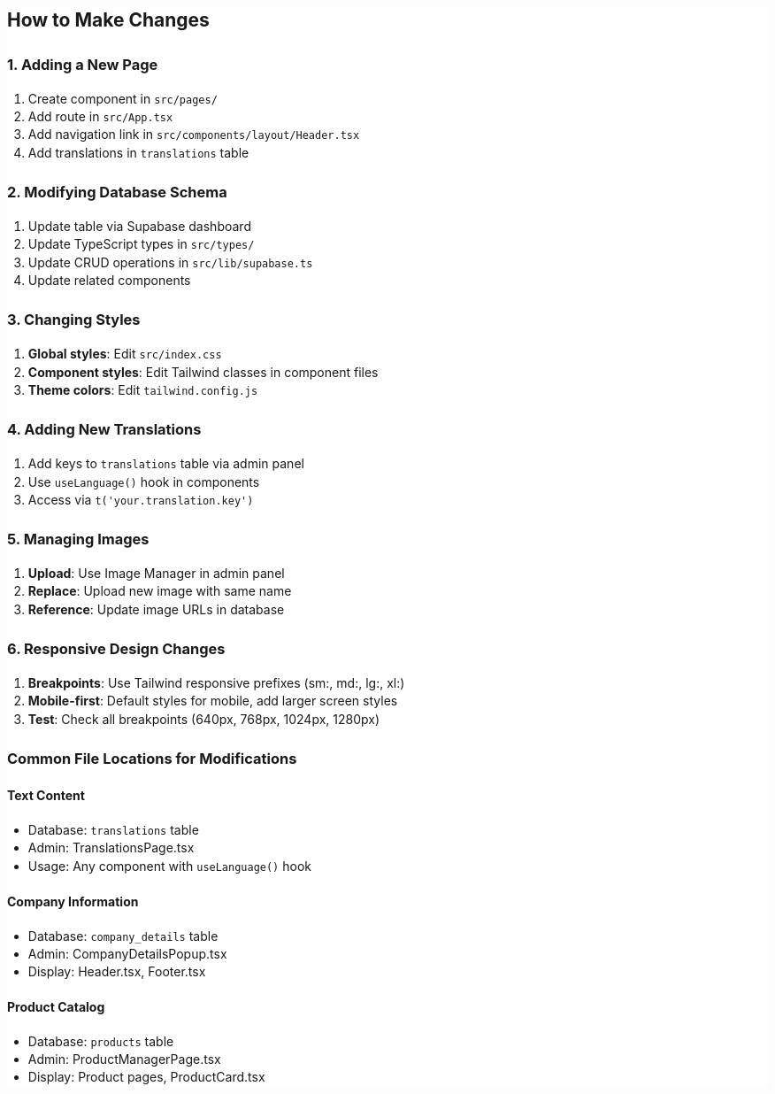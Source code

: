 ## How to Make Changes

### 1. Adding a New Page
1. Create component in `src/pages/`
2. Add route in `src/App.tsx`
3. Add navigation link in `src/components/layout/Header.tsx`
4. Add translations in `translations` table

### 2. Modifying Database Schema
1. Update table via Supabase dashboard
2. Update TypeScript types in `src/types/`
3. Update CRUD operations in `src/lib/supabase.ts`
4. Update related components

### 3. Changing Styles
1. **Global styles**: Edit `src/index.css`
2. **Component styles**: Edit Tailwind classes in component files
3. **Theme colors**: Edit `tailwind.config.js`

### 4. Adding New Translations
1. Add keys to `translations` table via admin panel
2. Use `useLanguage()` hook in components
3. Access via `t('your.translation.key')`

### 5. Managing Images
1. **Upload**: Use Image Manager in admin panel
2. **Replace**: Upload new image with same name
3. **Reference**: Update image URLs in database

### 6. Responsive Design Changes
1. **Breakpoints**: Use Tailwind responsive prefixes (sm:, md:, lg:, xl:)
2. **Mobile-first**: Default styles for mobile, add larger screen styles
3. **Test**: Check all breakpoints (640px, 768px, 1024px, 1280px)

### Common File Locations for Modifications

#### Text Content
- Database: `translations` table
- Admin: TranslationsPage.tsx
- Usage: Any component with `useLanguage()` hook

#### Company Information
- Database: `company_details` table
- Admin: CompanyDetailsPopup.tsx
- Display: Header.tsx, Footer.tsx

#### Product Catalog
- Database: `products` table
- Admin: ProductManagerPage.tsx
- Display: Product pages, ProductCard.tsx
